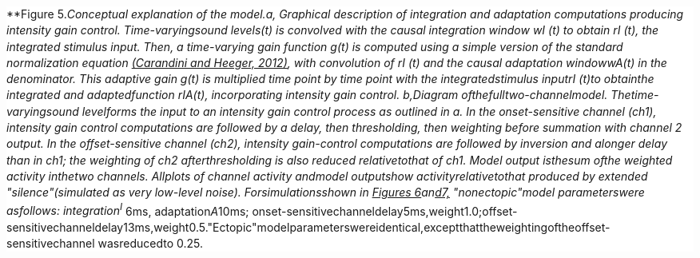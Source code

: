 
<span id="page-9-0"></span>**Figure 5.**Conceptual explanation of the model.*a*, Graphical description of integration and adaptation computations producing intensity gain control. Time-varyingsound level*s*(*t*) is convolved with the causal integration window *wI* (*t*) to obtain *rI* (*t*), the integrated stimulus input. Then, a time-varying gain function *g*(*t*) is computed using a simple version of the standard normalization equation [\(Carandini and Heeger, 2012\)](#page-17-17), with convolution of *rI* (*t*) and the causal adaptation window*wA*(*t*) in the denominator. This adaptive gain *g*(*t*) is multiplied time point by time point with the integratedstimulus input*rI* (*t*)to obtainthe integrated and adaptedfunction *rIA*(*t*), incorporating intensity gain control. *b*,Diagram ofthefulltwo-channelmodel. Thetime-varyingsound levelforms the input to an intensity gain control process as outlined in *a*. In the onset-sensitive channel (ch1), intensity gain control computations are followed by a delay, then thresholding, then weighting before summation with channel 2 output. In the offset-sensitive channel (ch2), intensity gain-control computations are followed by inversion and alonger delay than in ch1; the weighting of ch2 afterthresholding is also reduced relativetothat of ch1. Model output isthesum ofthe weighted activity inthetwo channels. Allplots of channel activity andmodel outputshow activityrelativetothat produced by extended "silence"(simulated as very low-level noise). Forsimulationsshown in [Figures 6](#page-10-0)an[d7,](#page-11-0) "nonectopic"model parameterswere asfollows: integration*<sup>I</sup>* 6ms, adaptation*A*10ms; onset-sensitivechanneldelay5ms,weight1.0;offset-sensitivechanneldelay13ms,weight0.5."Ectopic"modelparameterswereidentical,exceptthattheweightingoftheoffset-sensitivechannel wasreducedto 0.25.
